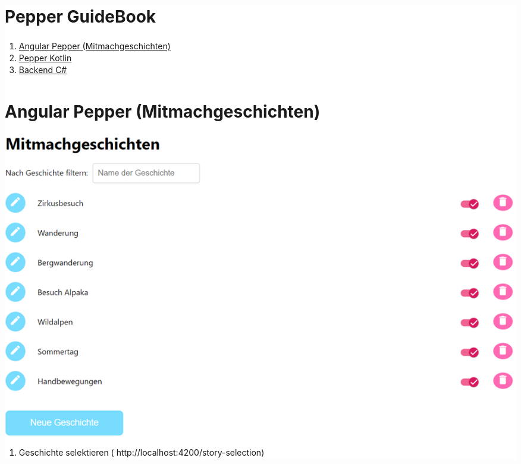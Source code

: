 # Pepper GuideBook

1. [Angular Pepper (Mitmachgeschichten)](#angular-pepper-mitmachgeschichten)
2. [Pepper Kotlin](#pepper-kotlin)
3. [Backend C#](#backend-c)


# Angular Pepper (Mitmachgeschichten)
![Mitmachgeschichten Root](img/image.png)
1. Geschichte selektieren ( http://localhost:4200/story-selection)
